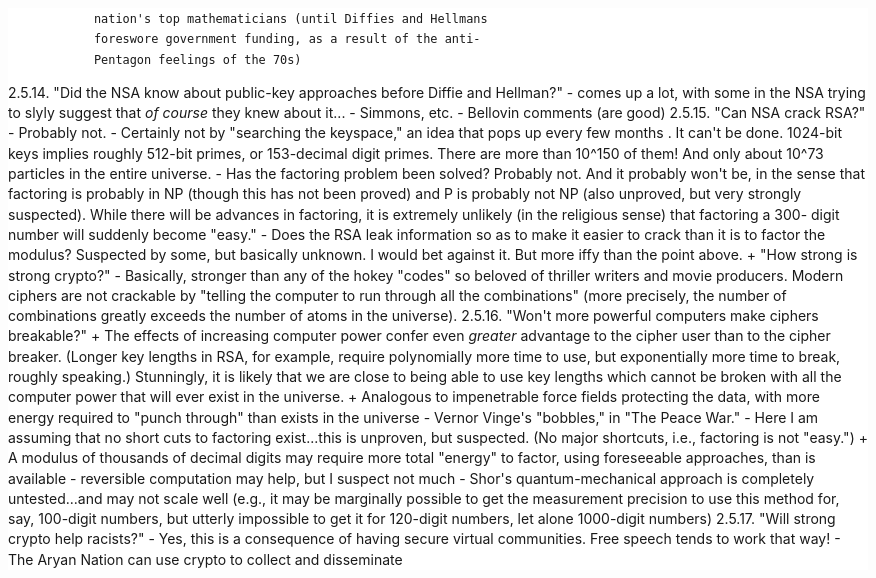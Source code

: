                 nation's top mathematicians (until Diffies and Hellmans
                foreswore government funding, as a result of the anti-
                Pentagon feelings of the 70s)
   2.5.14. "Did the NSA know about public-key approaches before Diffie
            and Hellman?"
           - comes up a lot, with some in the NSA trying to slyly
              suggest that _of course_ they knew about it...
           - Simmons, etc.
           - Bellovin comments (are good)
   2.5.15. "Can NSA crack RSA?"
           - Probably not.
           - Certainly not by "searching the keyspace," an idea that
              pops up every few months . It can't be done. 1024-bit keys
              implies roughly 512-bit primes, or 153-decimal digit
              primes. There are more than 10^150 of them! And only about
              10^73 particles in the entire universe.
           - Has the factoring problem been solved? Probably not. And it
              probably won't be, in the sense that factoring is probably
              in NP (though this has not been proved) and P is probably
              not NP (also unproved, but very strongly suspected). While
              there will be advances in factoring, it is extremely
              unlikely (in the religious sense) that factoring a 300-
              digit number will suddenly become "easy."
           - Does the RSA leak information so as to make it easier to
              crack than it is to factor the modulus? Suspected by some,
              but basically unknown. I would bet against it. But more
              iffy than the point above.
           + "How strong is strong crypto?"
             - Basically, stronger than any of the hokey "codes" so
                beloved of thriller writers and movie producers. Modern
                ciphers are not crackable by "telling the computer to run
                through all the combinations" (more precisely, the number
                of combinations greatly exceeds the number of atoms in
                the universe).
   2.5.16. "Won't more powerful computers make ciphers breakable?"
           + The effects of increasing computer power confer even
              *greater* advantage to the cipher user than to the cipher
              breaker. (Longer key lengths in RSA, for example, require
              polynomially more time to use, but exponentially more time
              to break, roughly speaking.) Stunningly, it is likely that
              we are close to being able to use key lengths which cannot
              be broken with all the computer power that will ever exist
              in the universe.
             + Analogous to impenetrable force fields protecting the
                data, with more energy required to "punch through" than
                exists in the universe
               - Vernor Vinge's "bobbles," in "The Peace War."
             - Here I am assuming that no short cuts to factoring
                exist...this is unproven, but suspected. (No major
                shortcuts, i.e., factoring is not "easy.")
             + A modulus of thousands of decimal digits may require more
                total "energy" to factor, using foreseeable approaches,
                than is available
               - reversible computation may help, but I suspect not much
               - Shor's quantum-mechanical approach is completely
                  untested...and may not scale well (e.g., it may be
                  marginally possible to get the measurement precision to
                  use this method for, say, 100-digit numbers, but
                  utterly impossible to get it for 120-digit numbers, let
                  alone 1000-digit numbers)
   2.5.17. "Will strong crypto help racists?"
           - Yes, this is a consequence of having secure virtual
              communities.  Free speech tends to work that way!
           - The Aryan Nation can use crypto to collect and disseminate